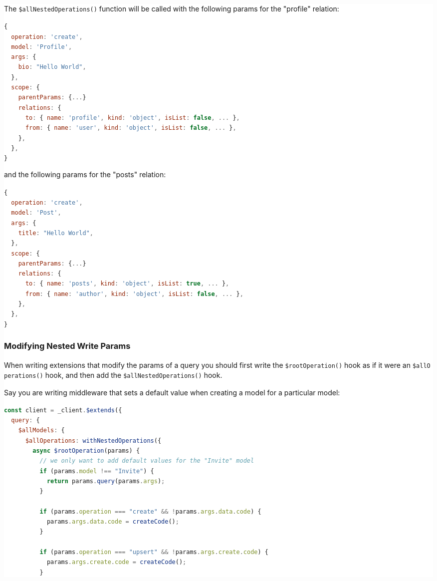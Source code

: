 The `$allNestedOperations()` function will be called with the following params for the "profile" relation:

```javascript
{
  operation: 'create',
  model: 'Profile',
  args: {
    bio: "Hello World",
  },
  scope: {
    parentParams: {...}
    relations: {
      to: { name: 'profile', kind: 'object', isList: false, ... },
      from: { name: 'user', kind: 'object', isList: false, ... },
    },
  },
}
```

and the following params for the "posts" relation:

```javascript
{
  operation: 'create',
  model: 'Post',
  args: {
    title: "Hello World",
  },
  scope: {
    parentParams: {...}
    relations: {
      to: { name: 'posts', kind: 'object', isList: true, ... },
      from: { name: 'author', kind: 'object', isList: false, ... },
    },
  },
}
```

### Modifying Nested Write Params

When writing extensions that modify the params of a query you should first write the `$rootOperation()` hook as if it were
an `$allOperations()` hook, and then add the `$allNestedOperations()` hook.

Say you are writing middleware that sets a default value when creating a model for a particular model:

```javascript
const client = _client.$extends({
  query: {
    $allModels: {
      $allOperations: withNestedOperations({
        async $rootOperation(params) {
          // we only want to add default values for the "Invite" model
          if (params.model !== "Invite") {
            return params.query(params.args);
          }

          if (params.operation === "create" && !params.args.data.code) {
            params.args.data.code = createCode();
          }

          if (params.operation === "upsert" && !params.args.create.code) {
            params.args.create.code = createCode();
          }

```